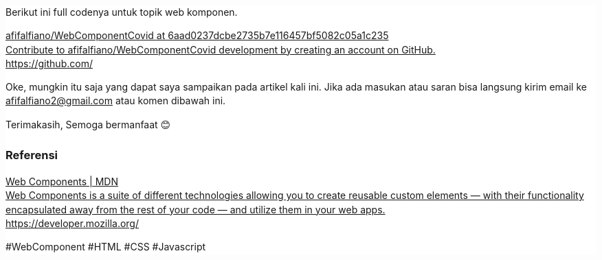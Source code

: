 Berikut ini full codenya untuk topik web komponen.

<p><div class="link-preview-widget"><a class="w-full" href="https://github.com/afifalfiano/WebComponentCovid" rel="noopener" target="_blank"><div class="link-preview-widget-title">afifalfiano/WebComponentCovid at 6aad0237dcbe2735b7e116457bf5082c05a1c235</div><div class="link-preview-widget-description">Contribute to afifalfiano/WebComponentCovid development by creating an account on GitHub.</div><div class="link-preview-widget-url">https://github.com/</div></a><a class="link-preview-widget-image" href="https://github.com/afifalfiano/WebComponentCovid" rel="noopener" style="background-image: url('https://opengraph.githubassets.com/d5550356014ec01f1e2bc0ae58506973e74bd8640cc58022025ad3600b6234cb/afifalfiano/WebComponentCovid');" target="_blank"></a></div></p>

Oke, mungkin itu saja yang dapat saya sampaikan pada artikel kali ini. Jika ada masukan atau saran bisa langsung kirim email ke afifalfiano2@gmail.com atau komen dibawah ini.

Terimakasih, Semoga bermanfaat 😊

### Referensi

<p><div class="link-preview-widget"><a class="w-full" href="https://developer.mozilla.org/en-US/docs/Web/Web_Components" rel="noopener" target="_blank"><div class="link-preview-widget-title">Web Components | MDN</div><div class="link-preview-widget-description">Web Components is a suite of different technologies allowing you to create reusable custom elements — with their functionality encapsulated away from the rest of your code — and utilize them in your web apps.</div><div class="link-preview-widget-url">https://developer.mozilla.org/</div></a><a class="link-preview-widget-image" href="https://developer.mozilla.org/en-US/docs/Web/Web_Components" rel="noopener" style="background-image: url('https://developer.mozilla.org/mdn-social-share.0ca9dbda.png');" target="_blank"></a></div></p>

#WebComponent #HTML #CSS #Javascript
